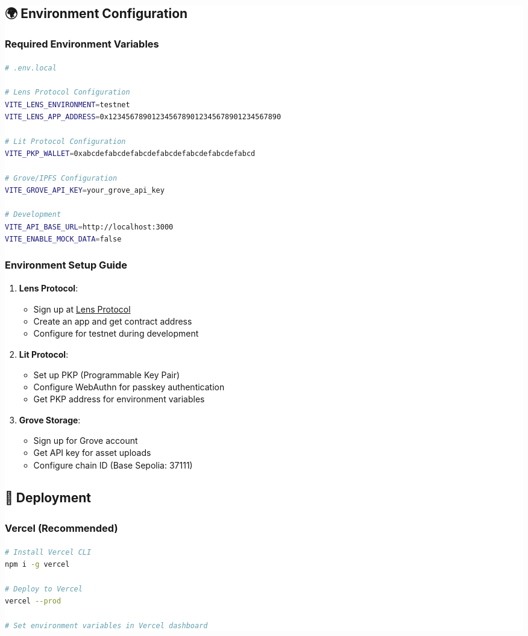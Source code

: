 ## 🌍 Environment Configuration

### Required Environment Variables

```bash
# .env.local

# Lens Protocol Configuration
VITE_LENS_ENVIRONMENT=testnet
VITE_LENS_APP_ADDRESS=0x1234567890123456789012345678901234567890

# Lit Protocol Configuration  
VITE_PKP_WALLET=0xabcdefabcdefabcdefabcdefabcdefabcdefabcd

# Grove/IPFS Configuration
VITE_GROVE_API_KEY=your_grove_api_key

# Development
VITE_API_BASE_URL=http://localhost:3000
VITE_ENABLE_MOCK_DATA=false
```

### Environment Setup Guide

1. **Lens Protocol**:
   - Sign up at [Lens Protocol](https://lens.xyz)
   - Create an app and get contract address
   - Configure for testnet during development

2. **Lit Protocol**:
   - Set up PKP (Programmable Key Pair)
   - Configure WebAuthn for passkey authentication
   - Get PKP address for environment variables

3. **Grove Storage**:
   - Sign up for Grove account
   - Get API key for asset uploads
   - Configure chain ID (Base Sepolia: 37111)

## 🚀 Deployment

### Vercel (Recommended)

```bash
# Install Vercel CLI
npm i -g vercel

# Deploy to Vercel
vercel --prod

# Set environment variables in Vercel dashboard
```
